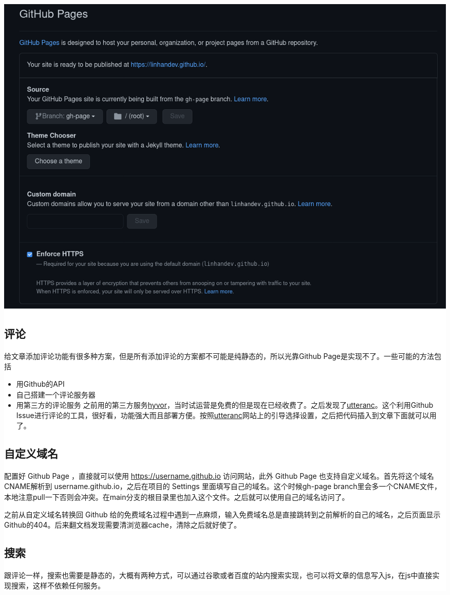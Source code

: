 ![page](/assets/img/post/Tool/Jekyll-Github-Page/page.png)


## 评论
给文章添加评论功能有很多种方案，但是所有添加评论的方案都不可能是纯静态的，所以光靠Github Page是实现不了。一些可能的方法包括
- 用Github的API
- 自己搭建一个评论服务器
- 用第三方的评论服务
之前用的第三方服务[hyvor](https://talk.hyvor.com/)，当时试运营是免费的但是现在已经收费了。之后发现了[utteranc](https://utteranc.es/)。这个利用Github Issue进行评论的工具，很好看，功能强大而且部署方便。按照[utteranc](https://utteranc.es/)网站上的引导选择设置，之后把代码插入到文章下面就可以用了。

## 自定义域名
配置好 Github Page ，直接就可以使用 https://username.github.io 访问网站，此外 Github Page 也支持自定义域名。首先将这个域名CNAME解析到 username.github.io，之后在项目的 Settings 里面填写自己的域名。这个时候gh-page branch里会多一个CNAME文件，本地注意pull一下否则会冲突。在main分支的根目录里也加入这个文件。之后就可以使用自己的域名访问了。

之前从自定义域名转换回 Github 给的免费域名过程中遇到一点麻烦，输入免费域名总是直接跳转到之前解析的自己的域名，之后页面显示Github的404。后来翻文档发现需要清浏览器cache，清除之后就好使了。

## 搜索
跟评论一样，搜索也需要是静态的，大概有两种方式，可以通过谷歌或者百度的站内搜索实现，也可以将文章的信息写入js，在js中直接实现搜索，这样不依赖任何服务。
